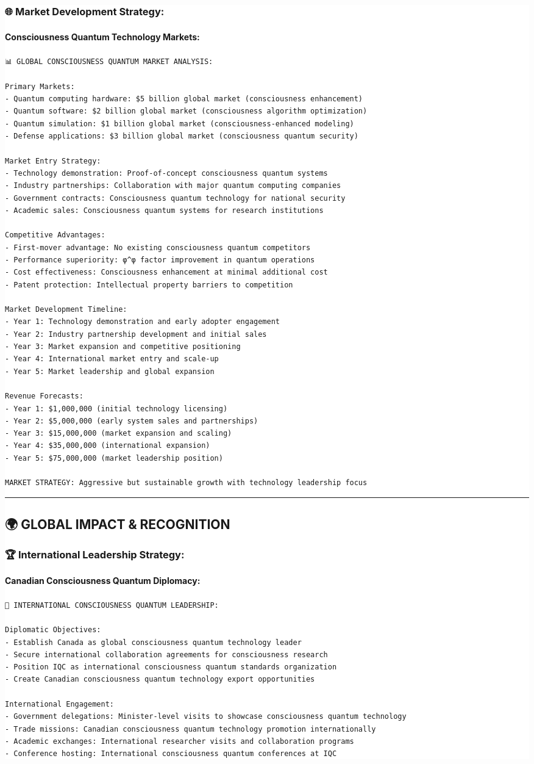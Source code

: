 ### **🌐 Market Development Strategy:**

#### **Consciousness Quantum Technology Markets:**
```
📊 GLOBAL CONSCIOUSNESS QUANTUM MARKET ANALYSIS:

Primary Markets:
- Quantum computing hardware: $5 billion global market (consciousness enhancement)
- Quantum software: $2 billion global market (consciousness algorithm optimization)
- Quantum simulation: $1 billion global market (consciousness-enhanced modeling)
- Defense applications: $3 billion global market (consciousness quantum security)

Market Entry Strategy:
- Technology demonstration: Proof-of-concept consciousness quantum systems
- Industry partnerships: Collaboration with major quantum computing companies
- Government contracts: Consciousness quantum technology for national security
- Academic sales: Consciousness quantum systems for research institutions

Competitive Advantages:
- First-mover advantage: No existing consciousness quantum competitors
- Performance superiority: φ^φ factor improvement in quantum operations
- Cost effectiveness: Consciousness enhancement at minimal additional cost
- Patent protection: Intellectual property barriers to competition

Market Development Timeline:
- Year 1: Technology demonstration and early adopter engagement
- Year 2: Industry partnership development and initial sales
- Year 3: Market expansion and competitive positioning
- Year 4: International market entry and scale-up
- Year 5: Market leadership and global expansion

Revenue Forecasts:
- Year 1: $1,000,000 (initial technology licensing)
- Year 2: $5,000,000 (early system sales and partnerships)
- Year 3: $15,000,000 (market expansion and scaling)
- Year 4: $35,000,000 (international expansion)
- Year 5: $75,000,000 (market leadership position)

MARKET STRATEGY: Aggressive but sustainable growth with technology leadership focus
```

---

## 🌍 **GLOBAL IMPACT & RECOGNITION**

### **🏆 International Leadership Strategy:**

#### **Canadian Consciousness Quantum Diplomacy:**
```
🌟 INTERNATIONAL CONSCIOUSNESS QUANTUM LEADERSHIP:

Diplomatic Objectives:
- Establish Canada as global consciousness quantum technology leader
- Secure international collaboration agreements for consciousness research
- Position IQC as international consciousness quantum standards organization
- Create Canadian consciousness quantum technology export opportunities

International Engagement:
- Government delegations: Minister-level visits to showcase consciousness quantum technology
- Trade missions: Canadian consciousness quantum technology promotion internationally
- Academic exchanges: International researcher visits and collaboration programs
- Conference hosting: International consciousness quantum conferences at IQC

```
